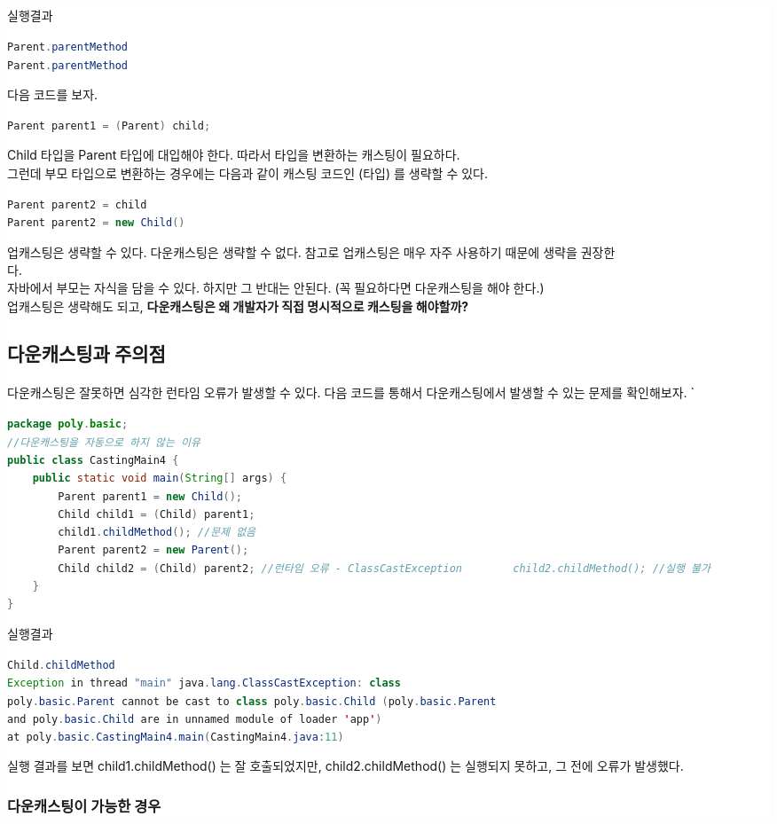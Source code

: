 실행결과

```java
Parent.parentMethod 
Parent.parentMethod
```

다음 코드를 보자.

```java
Parent parent1 = (Parent) child;  
```

Child 타입을 Parent 타입에 대입해야 한다. 따라서 타입을 변환하는 캐스팅이 필요하다.  
그런데 부모 타입으로 변환하는 경우에는 다음과 같이 캐스팅 코드인 (타입) 를 생략할 수 있다.

```java
Parent parent2 = child  
Parent parent2 = new Child()  
```

업캐스팅은 생략할 수 있다. 다운캐스팅은 생략할 수 없다. 참고로 업캐스팅은 매우 자주 사용하기 때문에 생략을 권장한  
다.  
자바에서 부모는 자식을 담을 수 있다. 하지만 그 반대는 안된다. (꼭 필요하다면 다운캐스팅을 해야 한다.)  
업캐스팅은 생략해도 되고, **다운캐스팅은 왜 개발자가 직접 명시적으로 캐스팅을 해야할까?**

## 다운캐스팅과 주의점 

다운캐스팅은 잘못하면 심각한 런타임 오류가 발생할 수 있다. 다음 코드를 통해서 다운캐스팅에서 발생할 수 있는 문제를 확인해보자. `

```java
package poly.basic;  
//다운캐스팅을 자동으로 하지 않는 이유  
public class CastingMain4 {  
    public static void main(String[] args) {  
        Parent parent1 = new Child();  
        Child child1 = (Child) parent1;  
        child1.childMethod(); //문제 없음  
        Parent parent2 = new Parent();  
        Child child2 = (Child) parent2; //런타임 오류 - ClassCastException        child2.childMethod(); //실행 불가  
    }  
}
```

실행결과

```java
Child.childMethod  
Exception in thread "main" java.lang.ClassCastException: class  
poly.basic.Parent cannot be cast to class poly.basic.Child (poly.basic.Parent  
and poly.basic.Child are in unnamed module of loader 'app')  
at poly.basic.CastingMain4.main(CastingMain4.java:11)
```

실행 결과를 보면 child1.childMethod() 는 잘 호출되었지만, child2.childMethod() 는 실행되지 못하고, 그 전에 오류가 발생했다.

### 다운캐스팅이 가능한 경우 
